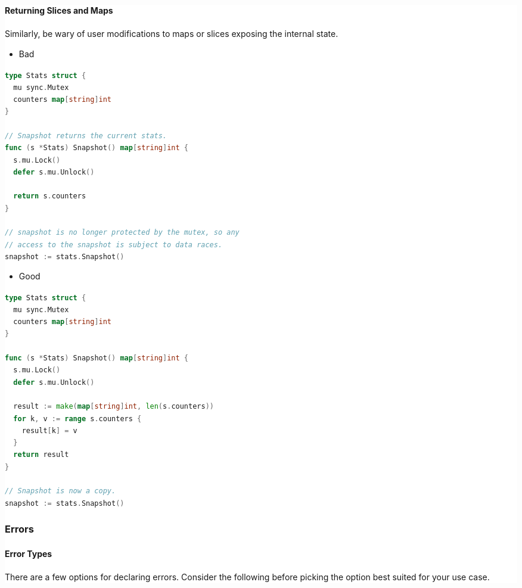 #### Returning Slices and Maps

Similarly, be wary of user modifications to maps or slices exposing the internal
state.

*   Bad

```go
type Stats struct {
  mu sync.Mutex
  counters map[string]int
}

// Snapshot returns the current stats.
func (s *Stats) Snapshot() map[string]int {
  s.mu.Lock()
  defer s.mu.Unlock()

  return s.counters
}

// snapshot is no longer protected by the mutex, so any
// access to the snapshot is subject to data races.
snapshot := stats.Snapshot()
```

*   Good

```go
type Stats struct {
  mu sync.Mutex
  counters map[string]int
}

func (s *Stats) Snapshot() map[string]int {
  s.mu.Lock()
  defer s.mu.Unlock()

  result := make(map[string]int, len(s.counters))
  for k, v := range s.counters {
    result[k] = v
  }
  return result
}

// Snapshot is now a copy.
snapshot := stats.Snapshot()
```

### Errors

#### Error Types

There are a few options for declaring errors. Consider the following before
picking the option best suited for your use case.


[package names]: https://blog.golang.org/package-names
[style guideline for go packages]: https://rakyll.org/style-packages/
[`errors.is`]: https://golang.org/pkg/errors/#Is
[`errors.as`]: https://golang.org/pkg/errors/#As
[`errors.new`]: https://golang.org/pkg/errors/#New
[`fmt.errorf`]: https://golang.org/pkg/fmt/#Errorf
[`"pkg/errors".cause`]: https://godoc.org/github.com/pkg/errors#Cause
[don't just check errors, handle them gracefully]: https://dave.cheney.net/2016/04/27/dont-just-check-errors-handle-them-gracefully
[type assertion]: https://golang.org/ref/spec#Type_assertions
[type embedding]: https://golang.org/doc/effective_go.html#embedding
[subtests]: https://blog.golang.org/subtests
